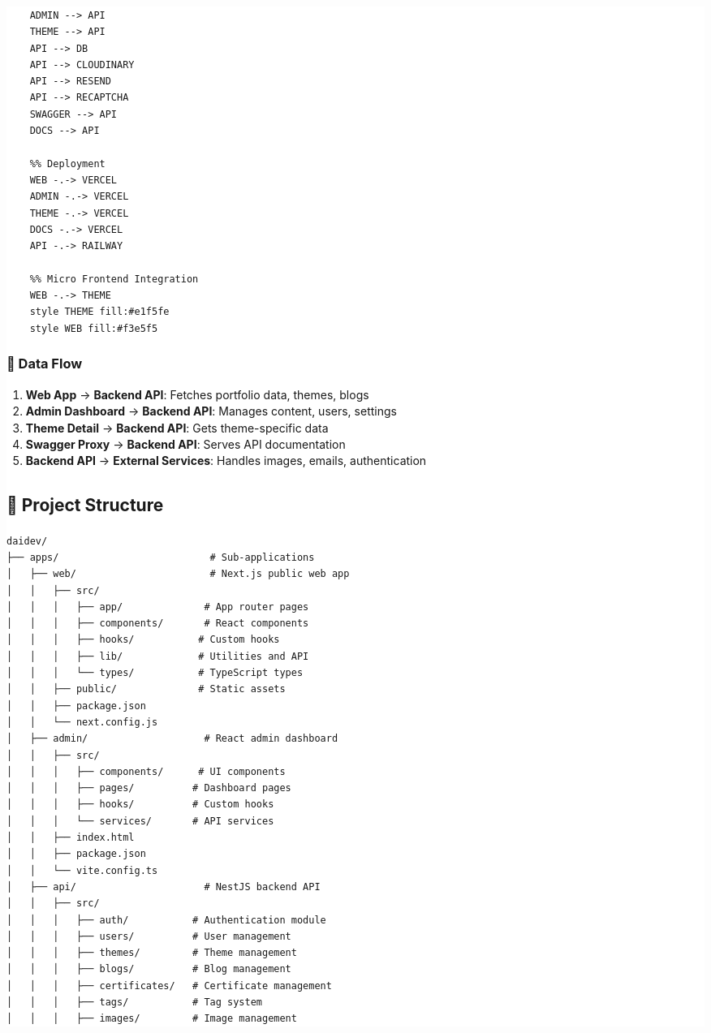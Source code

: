 ```mermaid
    ADMIN --> API
    THEME --> API
    API --> DB
    API --> CLOUDINARY
    API --> RESEND
    API --> RECAPTCHA
    SWAGGER --> API
    DOCS --> API

    %% Deployment
    WEB -.-> VERCEL
    ADMIN -.-> VERCEL
    THEME -.-> VERCEL
    DOCS -.-> VERCEL
    API -.-> RAILWAY

    %% Micro Frontend Integration
    WEB -.-> THEME
    style THEME fill:#e1f5fe
    style WEB fill:#f3e5f5
```

### 🔄 Data Flow

1. **Web App** → **Backend API**: Fetches portfolio data, themes, blogs
2. **Admin Dashboard** → **Backend API**: Manages content, users, settings
3. **Theme Detail** → **Backend API**: Gets theme-specific data
4. **Swagger Proxy** → **Backend API**: Serves API documentation
5. **Backend API** → **External Services**: Handles images, emails, authentication

## 📁 Project Structure

```
daidev/
├── apps/                          # Sub-applications
│   ├── web/                       # Next.js public web app
│   │   ├── src/
│   │   │   ├── app/              # App router pages
│   │   │   ├── components/       # React components
│   │   │   ├── hooks/           # Custom hooks
│   │   │   ├── lib/             # Utilities and API
│   │   │   └── types/           # TypeScript types
│   │   ├── public/              # Static assets
│   │   ├── package.json
│   │   └── next.config.js
│   ├── admin/                    # React admin dashboard
│   │   ├── src/
│   │   │   ├── components/      # UI components
│   │   │   ├── pages/          # Dashboard pages
│   │   │   ├── hooks/          # Custom hooks
│   │   │   └── services/       # API services
│   │   ├── index.html
│   │   ├── package.json
│   │   └── vite.config.ts
│   ├── api/                      # NestJS backend API
│   │   ├── src/
│   │   │   ├── auth/           # Authentication module
│   │   │   ├── users/          # User management
│   │   │   ├── themes/         # Theme management
│   │   │   ├── blogs/          # Blog management
│   │   │   ├── certificates/   # Certificate management
│   │   │   ├── tags/           # Tag system
│   │   │   ├── images/         # Image management
```
